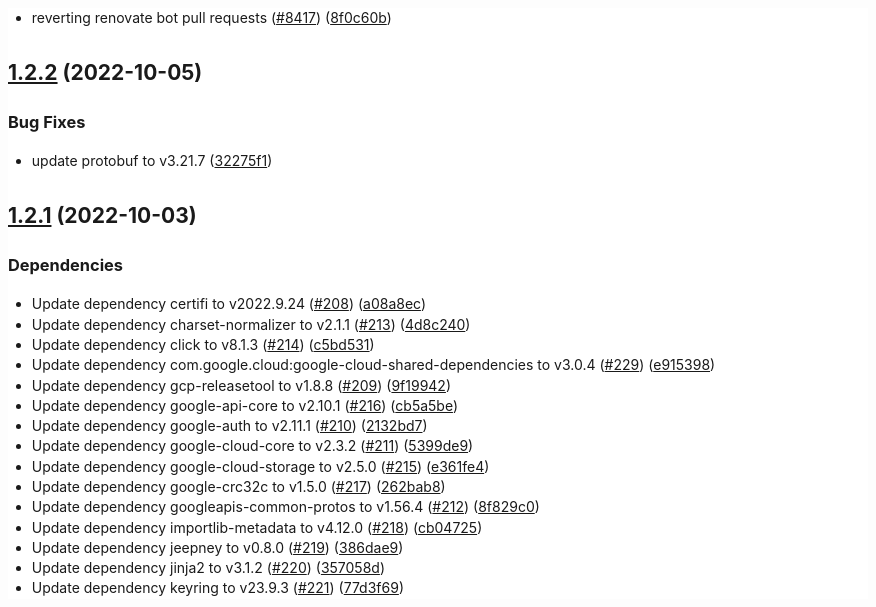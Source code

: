 * reverting renovate bot pull requests ([#8417](https://github.com/googleapis/google-cloud-java/issues/8417)) ([8f0c60b](https://github.com/googleapis/google-cloud-java/commit/8f0c60bde446acccc665eb7894723632eefc3503))

## [1.2.2](https://github.com/googleapis/java-datastream/compare/v1.2.1...v1.2.2) (2022-10-05)


### Bug Fixes

* update protobuf to v3.21.7 ([32275f1](https://github.com/googleapis/java-datastream/commit/32275f1e9a77c2cd448c42e3baf1308cd7b920db))

## [1.2.1](https://github.com/googleapis/java-datastream/compare/v1.2.0...v1.2.1) (2022-10-03)


### Dependencies

* Update dependency certifi to v2022.9.24 ([#208](https://github.com/googleapis/java-datastream/issues/208)) ([a08a8ec](https://github.com/googleapis/java-datastream/commit/a08a8ec5ec44361f0482622a7acebe389773eb8d))
* Update dependency charset-normalizer to v2.1.1 ([#213](https://github.com/googleapis/java-datastream/issues/213)) ([4d8c240](https://github.com/googleapis/java-datastream/commit/4d8c240bbacdf06142255127f0716b0ab08ef7fa))
* Update dependency click to v8.1.3 ([#214](https://github.com/googleapis/java-datastream/issues/214)) ([c5bd531](https://github.com/googleapis/java-datastream/commit/c5bd53142cfa52b37f9bf8ddc8bcf8bb49dadf5d))
* Update dependency com.google.cloud:google-cloud-shared-dependencies to v3.0.4 ([#229](https://github.com/googleapis/java-datastream/issues/229)) ([e915398](https://github.com/googleapis/java-datastream/commit/e9153985dfd7256b7c0c3a1924b9afd05af2ba47))
* Update dependency gcp-releasetool to v1.8.8 ([#209](https://github.com/googleapis/java-datastream/issues/209)) ([9f19942](https://github.com/googleapis/java-datastream/commit/9f1994238c9ba3072969454840c090c0adfc4461))
* Update dependency google-api-core to v2.10.1 ([#216](https://github.com/googleapis/java-datastream/issues/216)) ([cb5a5be](https://github.com/googleapis/java-datastream/commit/cb5a5be3dee74db48f896531adfa7e9fc4a1b532))
* Update dependency google-auth to v2.11.1 ([#210](https://github.com/googleapis/java-datastream/issues/210)) ([2132bd7](https://github.com/googleapis/java-datastream/commit/2132bd786e41e07cb220385d539b4492b3cdbdab))
* Update dependency google-cloud-core to v2.3.2 ([#211](https://github.com/googleapis/java-datastream/issues/211)) ([5399de9](https://github.com/googleapis/java-datastream/commit/5399de928d89d2e23221e1e0b1d8c97bfc295f4f))
* Update dependency google-cloud-storage to v2.5.0 ([#215](https://github.com/googleapis/java-datastream/issues/215)) ([e361fe4](https://github.com/googleapis/java-datastream/commit/e361fe49371b49a99f78b27f2440257ff450f788))
* Update dependency google-crc32c to v1.5.0 ([#217](https://github.com/googleapis/java-datastream/issues/217)) ([262bab8](https://github.com/googleapis/java-datastream/commit/262bab8a5496b72cf58ae4ec26f477a730aa77e7))
* Update dependency googleapis-common-protos to v1.56.4 ([#212](https://github.com/googleapis/java-datastream/issues/212)) ([8f829c0](https://github.com/googleapis/java-datastream/commit/8f829c0132fe5fc11be90f0072a1bb3a8afc121b))
* Update dependency importlib-metadata to v4.12.0 ([#218](https://github.com/googleapis/java-datastream/issues/218)) ([cb04725](https://github.com/googleapis/java-datastream/commit/cb04725130d732225ce1ec5e7d14b299802c738f))
* Update dependency jeepney to v0.8.0 ([#219](https://github.com/googleapis/java-datastream/issues/219)) ([386dae9](https://github.com/googleapis/java-datastream/commit/386dae93de15a7d538685a11a715bf04c7f66238))
* Update dependency jinja2 to v3.1.2 ([#220](https://github.com/googleapis/java-datastream/issues/220)) ([357058d](https://github.com/googleapis/java-datastream/commit/357058da959b05cc24a7e46fa8607d86112487c7))
* Update dependency keyring to v23.9.3 ([#221](https://github.com/googleapis/java-datastream/issues/221)) ([77d3f69](https://github.com/googleapis/java-datastream/commit/77d3f695e8562bb9e15035819393363bfc61e3b5))